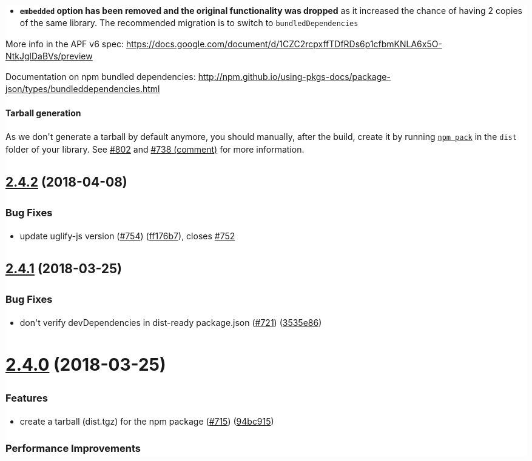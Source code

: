   - **`embedded` option has been removed and the original functionality was dropped** as it increased the chance of having 2 copies of the same library. The recommended migration is to switch to `bundledDependencies`

More info in the APF v6 spec: https://docs.google.com/document/d/1CZC2rcpxffTDfRDs6p1cfbmKNLA6x5O-NtkJglDaBVs/preview

Documentation on npm bundled dependencies: http://npm.github.io/using-pkgs-docs/package-json/types/bundleddependencies.html

#### Tarball generation

As we don't generate a tarball by default anymore, you should manually, after the build, create it by running [`npm pack`](https://docs.npmjs.com/cli/pack) in the `dist` folder of your library. See [#802](https://github.com/ng-packagr/ng-packagr/issues/802) and [#738 (comment)](https://github.com/ng-packagr/ng-packagr/pull/738#issuecomment-379457152) for more information.


<a name="2.4.2"></a>
## [2.4.2](https://github.com/ng-packagr/ng-packagr/compare/v2.4.1...v2.4.2) (2018-04-08)


### Bug Fixes

* update uglify-js version ([#754](https://github.com/ng-packagr/ng-packagr/issues/754)) ([ff176b7](https://github.com/ng-packagr/ng-packagr/commit/ff176b7)), closes [#752](https://github.com/ng-packagr/ng-packagr/issues/752)



<a name="2.4.1"></a>
## [2.4.1](https://github.com/ng-packagr/ng-packagr/compare/v2.4.0...v2.4.1) (2018-03-25)


### Bug Fixes

* don't verify devDependencies in dist-ready package.json ([#721](https://github.com/ng-packagr/ng-packagr/issues/721)) ([3535e86](https://github.com/ng-packagr/ng-packagr/commit/3535e86))



<a name="2.4.0"></a>
# [2.4.0](https://github.com/ng-packagr/ng-packagr/compare/v2.3.0...v2.4.0) (2018-03-25)


### Features

* create a tarball (dist.tgz) for the npm package ([#715](https://github.com/ng-packagr/ng-packagr/issues/715)) ([94bc915](https://github.com/ng-packagr/ng-packagr/commit/94bc915))


### Performance Improvements
